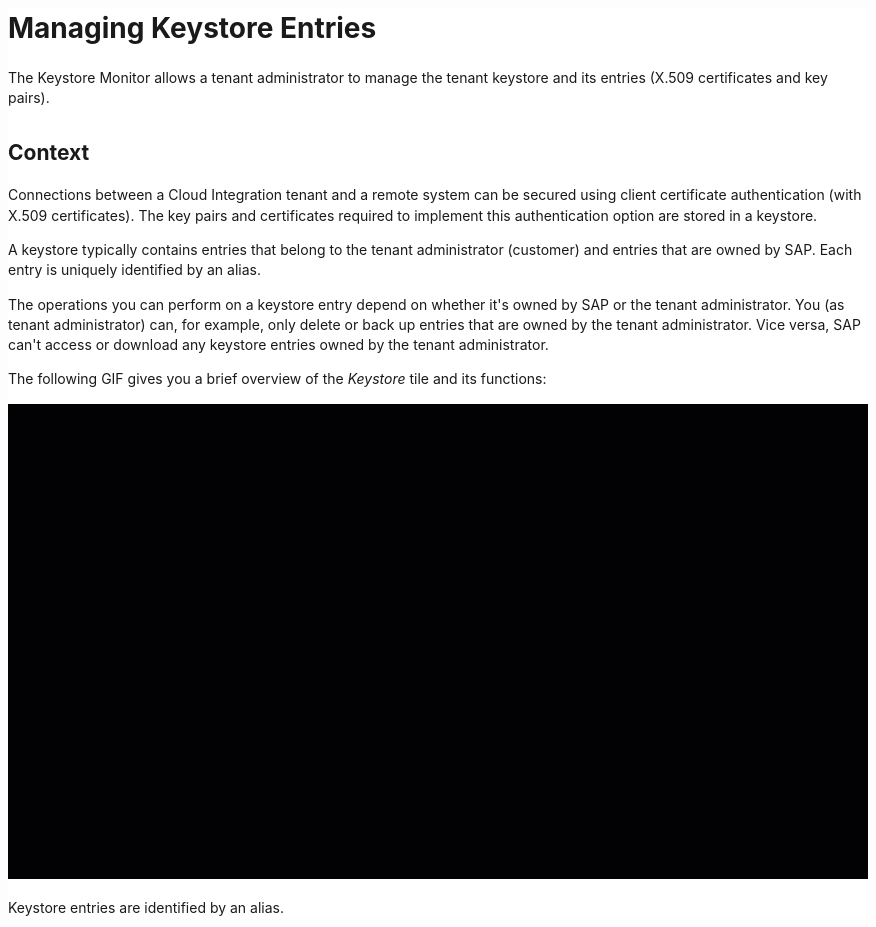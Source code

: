 

<link rel="stylesheet" type="text/css" href="../css/sap-icons.css"/>

# Managing Keystore Entries

The Keystore Monitor allows a tenant administrator to manage the tenant keystore and its entries \(X.509 certificates and key pairs\).



## Context

Connections between a Cloud Integration tenant and a remote system can be secured using client certificate authentication \(with X.509 certificates\). The key pairs and certificates required to implement this authentication option are stored in a keystore.

A keystore typically contains entries that belong to the tenant administrator \(customer\) and entries that are owned by SAP. Each entry is uniquely identified by an alias.

The operations you can perform on a keystore entry depend on whether it's owned by SAP or the tenant administrator. You \(as tenant administrator\) can, for example, only delete or back up entries that are owned by the tenant administrator. Vice versa, SAP can't access or download any keystore entries owned by the tenant administrator.

The following GIF gives you a brief overview of the *Keystore* tile and its functions:

![](images/Manage_Key_Store_Entries_346d35a.gif)

Keystore entries are identified by an alias.

